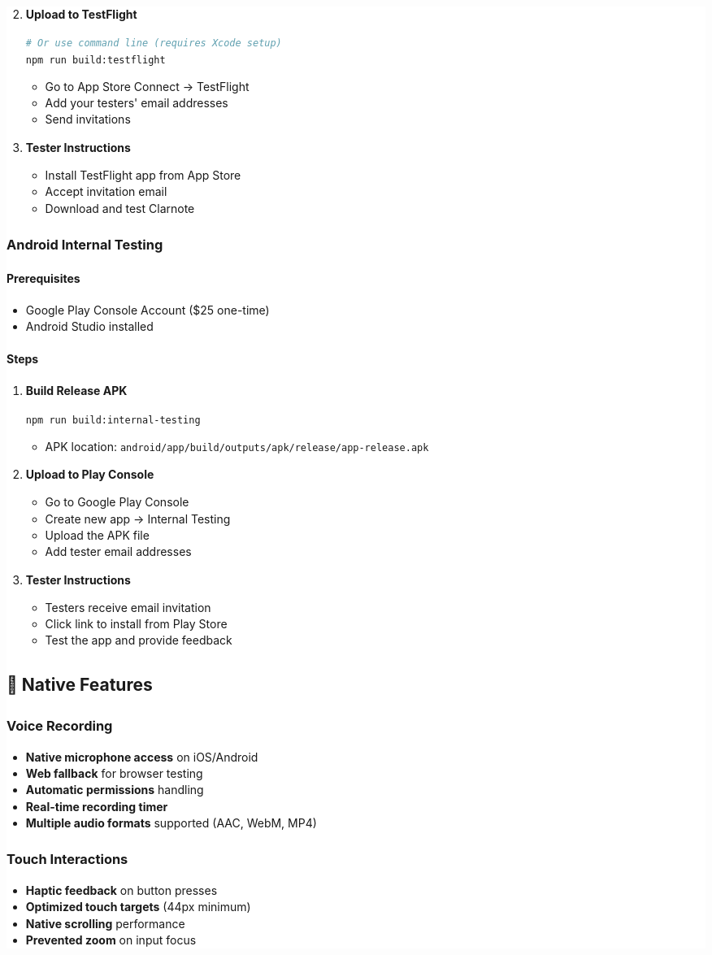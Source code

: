 2. **Upload to TestFlight**
   ```bash
   # Or use command line (requires Xcode setup)
   npm run build:testflight
   ```
   - Go to App Store Connect → TestFlight
   - Add your testers' email addresses
   - Send invitations

3. **Tester Instructions**
   - Install TestFlight app from App Store
   - Accept invitation email
   - Download and test Clarnote

### Android Internal Testing

#### Prerequisites
- Google Play Console Account ($25 one-time)
- Android Studio installed

#### Steps

1. **Build Release APK**
   ```bash
   npm run build:internal-testing
   ```
   - APK location: `android/app/build/outputs/apk/release/app-release.apk`

2. **Upload to Play Console**
   - Go to Google Play Console
   - Create new app → Internal Testing
   - Upload the APK file
   - Add tester email addresses

3. **Tester Instructions**
   - Testers receive email invitation
   - Click link to install from Play Store
   - Test the app and provide feedback

## 🎤 Native Features

### Voice Recording
- **Native microphone access** on iOS/Android
- **Web fallback** for browser testing
- **Automatic permissions** handling
- **Real-time recording timer**
- **Multiple audio formats** supported (AAC, WebM, MP4)

### Touch Interactions
- **Haptic feedback** on button presses
- **Optimized touch targets** (44px minimum)
- **Native scrolling** performance
- **Prevented zoom** on input focus
